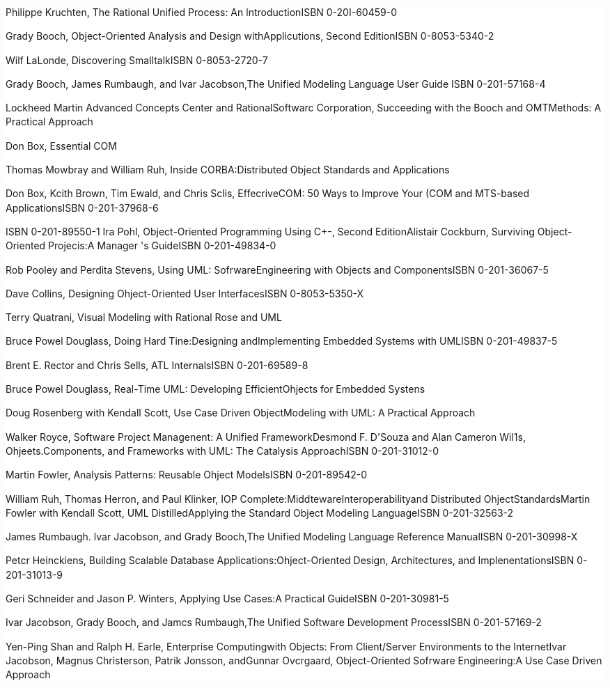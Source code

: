 Philippe Kruchten, The Rational Unified Process: An lntroductionISBN 0-20I-60459-0

Grady Booch, Object-Oriented Analysis and Design withApplicutions, Second EditionISBN 0-8053-5340-2

Wilf LaLonde, Discovering SmalltalkISBN 0-8053-2720-7

Grady Booch, James Rumbaugh, and lvar Jacobson,The Unified Modeling Language User Guide ISBN 0-201-57168-4

Lockheed Martin Advanced Concepts Center and RationalSoftwarc Corporation, Succeeding with the Booch and OMTMethods: A Practical Approach

Don Box, Essential COM

Thomas Mowbray and William Ruh, Inside CORBA:Distributed Object Standards and Applications

Don Box, Kcith Brown, Tim Ewald, and Chris Sclis, EffecriveCOM: 50 Ways to Improve Your (COM and MTS-based ApplicationsISBN 0-201-37968-6

ISBN 0-201-89550-1 Ira Pohl, Object-Oriented Programming Using C+-, Second EditionAlistair Cockburn, Surviving Object-Oriented Projecis:A Manager 's GuideISBN 0-201-49834-0

Rob Pooley and Perdita Stevens, Using UML: SofrwareEngineering with Objects and ComponentsISBN 0-201-36067-5

Dave Collins, Designing Ohject-Oriented User InterfacesISBN 0-8053-5350-X

Terry Quatrani, Visual Modeling with Rational Rose and UML

Bruce Powel Douglass, Doing Hard Tine:Designing andImplementing Embedded Systems with UMLISBN 0-201-49837-5

Brent E. Rector and Chris Sells, ATL InternalsISBN 0-201-69589-8

Bruce Powel Douglass, Real-Time UML: Developing EfficientOhjects for Embedded Systens

Doug Rosenberg with Kendall Scott, Use Case Driven ObjectModeling with UML: A Practical Approach

Walker Royce, Software Project Managenent: A Unified FrameworkDesmond F. D'Souza and Alan Cameron Wil1s, Ohjeets.Components, and Frameworks with UML: The Catalysis ApproachISBN 0-201-31012-0

Martin Fowler, Analysis Patterns: Reusable Ohject ModelsISBN 0-201-89542-0

William Ruh, Thomas Herron, and Paul Klinker, IOP Complete:MiddtewareInteroperabilityand Distributed OhjectStandardsMartin Fowler with Kendall Scott, UML DistilledApplying the Standard Object Modeling LanguageISBN 0-201-32563-2

James Rumbaugh. lvar Jacobson, and Grady Booch,The Unified Modeling Language Reference ManualISBN 0-201-30998-X

Petcr Heinckiens, Building Scalable Database Applications:Ohject-Oriented Design, Architectures, and ImplenentationsISBN 0-201-31013-9

Geri Schneider and Jason P. Winters, Applying Use Cases:A Practical GuideISBN 0-201-30981-5

Ivar Jacobson, Grady Booch, and Jamcs Rumbaugh,The Unified Software Development ProcessISBN 0-201-57169-2

Yen-Ping Shan and Ralph H. Earle, Enterprise Computingwith Objects: From Client/Server Environments to the InternetIvar Jacobson, Magnus Christerson, Patrik Jonsson, andGunnar Ovcrgaard, Object-Oriented Sofrware Engineering:A Use Case Driven Approach
